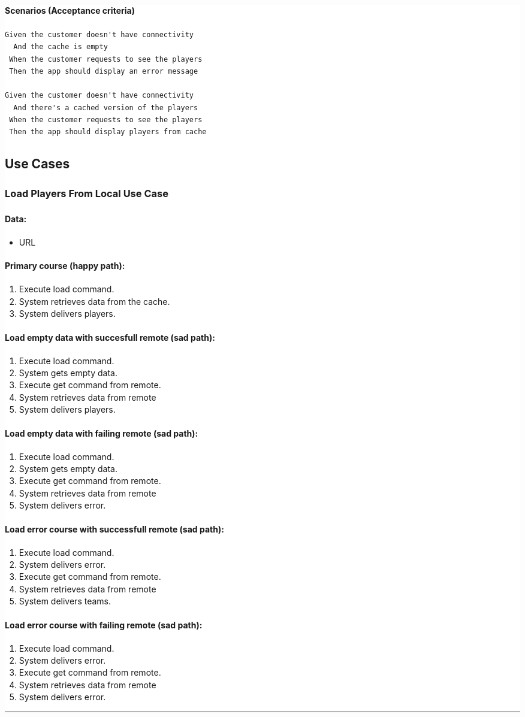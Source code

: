 #### Scenarios (Acceptance criteria)

```
Given the customer doesn't have connectivity
  And the cache is empty
 When the customer requests to see the players
 Then the app should display an error message 
 
Given the customer doesn't have connectivity
  And there's a cached version of the players
 When the customer requests to see the players
 Then the app should display players from cache
```

## Use Cases

### Load Players From Local Use Case

#### Data:
- URL

#### Primary course (happy path):
1. Execute load command.
2. System retrieves data from the cache.
3. System delivers players.

#### Load empty data with succesfull remote (sad path):
1. Execute load command.
2. System gets empty data.
3. Execute get command from remote.
4. System retrieves data from remote
5. System delivers players.

#### Load empty data with failing remote (sad path):
1. Execute load command.
2. System gets empty data.
3. Execute get command from remote.
4. System retrieves data from remote
5. System delivers error.

#### Load error course with successfull remote (sad path):
1. Execute load command.
2. System delivers error.
3. Execute get command from remote.
4. System retrieves data from remote
5. System delivers teams.

#### Load error course with failing remote (sad path):
1. Execute load command.
2. System delivers error.
3. Execute get command from remote.
4. System retrieves data from remote
5. System delivers error.
---
